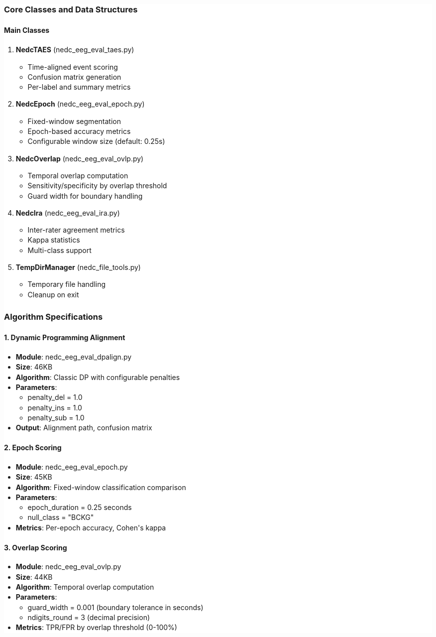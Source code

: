 ### Core Classes and Data Structures

#### Main Classes
1. **NedcTAES** (nedc_eeg_eval_taes.py)
   - Time-aligned event scoring
   - Confusion matrix generation
   - Per-label and summary metrics

2. **NedcEpoch** (nedc_eeg_eval_epoch.py)
   - Fixed-window segmentation
   - Epoch-based accuracy metrics
   - Configurable window size (default: 0.25s)

3. **NedcOverlap** (nedc_eeg_eval_ovlp.py)
   - Temporal overlap computation
   - Sensitivity/specificity by overlap threshold
   - Guard width for boundary handling

4. **NedcIra** (nedc_eeg_eval_ira.py)
   - Inter-rater agreement metrics
   - Kappa statistics
   - Multi-class support

5. **TempDirManager** (nedc_file_tools.py)
   - Temporary file handling
   - Cleanup on exit

### Algorithm Specifications

#### 1. Dynamic Programming Alignment
- **Module**: nedc_eeg_eval_dpalign.py
- **Size**: 46KB
- **Algorithm**: Classic DP with configurable penalties
- **Parameters**:
  - penalty_del = 1.0
  - penalty_ins = 1.0
  - penalty_sub = 1.0
- **Output**: Alignment path, confusion matrix

#### 2. Epoch Scoring
- **Module**: nedc_eeg_eval_epoch.py
- **Size**: 45KB
- **Algorithm**: Fixed-window classification comparison
- **Parameters**:
  - epoch_duration = 0.25 seconds
  - null_class = "BCKG"
- **Metrics**: Per-epoch accuracy, Cohen's kappa

#### 3. Overlap Scoring
- **Module**: nedc_eeg_eval_ovlp.py
- **Size**: 44KB
- **Algorithm**: Temporal overlap computation
- **Parameters**:
  - guard_width = 0.001 (boundary tolerance in seconds)
  - ndigits_round = 3 (decimal precision)
- **Metrics**: TPR/FPR by overlap threshold (0-100%)
